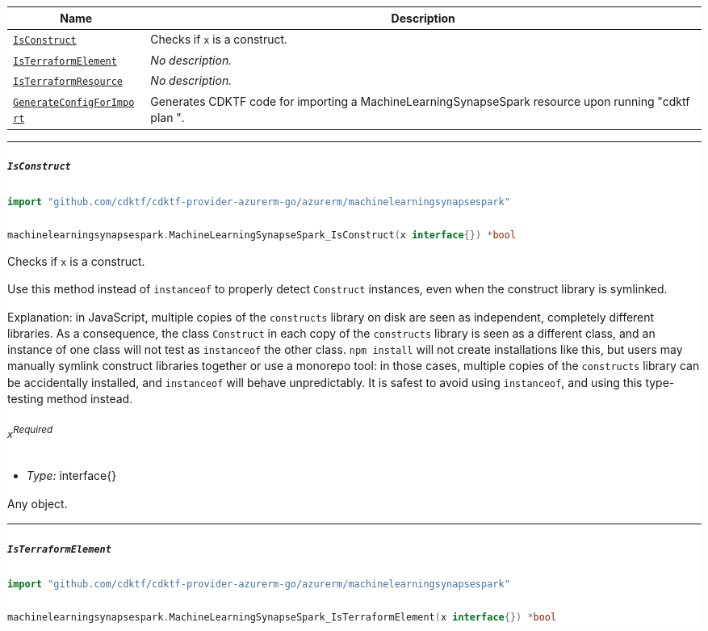 | **Name** | **Description** |
| --- | --- |
| <code><a href="#@cdktf/provider-azurerm.machineLearningSynapseSpark.MachineLearningSynapseSpark.isConstruct">IsConstruct</a></code> | Checks if `x` is a construct. |
| <code><a href="#@cdktf/provider-azurerm.machineLearningSynapseSpark.MachineLearningSynapseSpark.isTerraformElement">IsTerraformElement</a></code> | *No description.* |
| <code><a href="#@cdktf/provider-azurerm.machineLearningSynapseSpark.MachineLearningSynapseSpark.isTerraformResource">IsTerraformResource</a></code> | *No description.* |
| <code><a href="#@cdktf/provider-azurerm.machineLearningSynapseSpark.MachineLearningSynapseSpark.generateConfigForImport">GenerateConfigForImport</a></code> | Generates CDKTF code for importing a MachineLearningSynapseSpark resource upon running "cdktf plan <stack-name>". |

---

##### `IsConstruct` <a name="IsConstruct" id="@cdktf/provider-azurerm.machineLearningSynapseSpark.MachineLearningSynapseSpark.isConstruct"></a>

```go
import "github.com/cdktf/cdktf-provider-azurerm-go/azurerm/machinelearningsynapsespark"

machinelearningsynapsespark.MachineLearningSynapseSpark_IsConstruct(x interface{}) *bool
```

Checks if `x` is a construct.

Use this method instead of `instanceof` to properly detect `Construct`
instances, even when the construct library is symlinked.

Explanation: in JavaScript, multiple copies of the `constructs` library on
disk are seen as independent, completely different libraries. As a
consequence, the class `Construct` in each copy of the `constructs` library
is seen as a different class, and an instance of one class will not test as
`instanceof` the other class. `npm install` will not create installations
like this, but users may manually symlink construct libraries together or
use a monorepo tool: in those cases, multiple copies of the `constructs`
library can be accidentally installed, and `instanceof` will behave
unpredictably. It is safest to avoid using `instanceof`, and using
this type-testing method instead.

###### `x`<sup>Required</sup> <a name="x" id="@cdktf/provider-azurerm.machineLearningSynapseSpark.MachineLearningSynapseSpark.isConstruct.parameter.x"></a>

- *Type:* interface{}

Any object.

---

##### `IsTerraformElement` <a name="IsTerraformElement" id="@cdktf/provider-azurerm.machineLearningSynapseSpark.MachineLearningSynapseSpark.isTerraformElement"></a>

```go
import "github.com/cdktf/cdktf-provider-azurerm-go/azurerm/machinelearningsynapsespark"

machinelearningsynapsespark.MachineLearningSynapseSpark_IsTerraformElement(x interface{}) *bool
```
